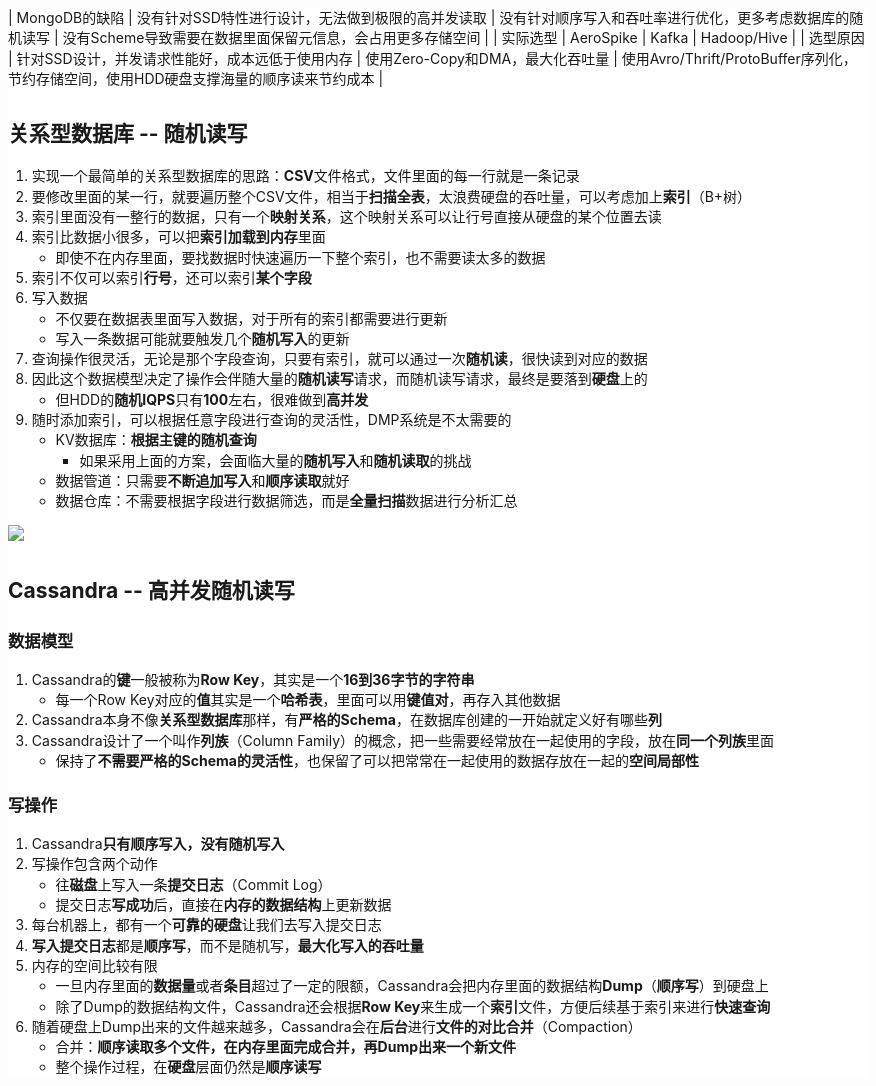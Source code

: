 | MongoDB的缺陷 | 没有针对SSD特性进行设计，无法做到极限的高并发读取 | 没有针对顺序写入和吞吐率进行优化，更多考虑数据库的随机读写 | 没有Scheme导致需要在数据里面保留元信息，会占用更多存储空间 |
| 实际选型 | AeroSpike | Kafka | Hadoop/Hive |
| 选型原因 | 针对SSD设计，并发请求性能好，成本远低于使用内存 | 使用Zero-Copy和DMA，最大化吞吐量 | 使用Avro/Thrift/ProtoBuffer序列化，节约存储空间，使用HDD硬盘支撑海量的顺序读来节约成本 |

## 关系型数据库 -- 随机读写
1. 实现一个最简单的关系型数据库的思路：**CSV**文件格式，文件里面的每一行就是一条记录
2. 要修改里面的某一行，就要遍历整个CSV文件，相当于**扫描全表**，太浪费硬盘的吞吐量，可以考虑加上**索引**（B+树）
3. 索引里面没有一整行的数据，只有一个**映射关系**，这个映射关系可以让行号直接从硬盘的某个位置去读
4. 索引比数据小很多，可以把**索引加载到内存**里面
   - 即使不在内存里面，要找数据时快速遍历一下整个索引，也不需要读太多的数据
5. 索引不仅可以索引**行号**，还可以索引**某个字段**
6. 写入数据
   - 不仅要在数据表里面写入数据，对于所有的索引都需要进行更新
   - 写入一条数据可能就要触发几个**随机写入**的更新
7. 查询操作很灵活，无论是那个字段查询，只要有索引，就可以通过一次**随机读**，很快读到对应的数据
8. 因此这个数据模型决定了操作会伴随大量的**随机读写**请求，而随机读写请求，最终是要落到**硬盘**上的
   - 但HDD的**随机IQPS**只有**100**左右，很难做到**高并发**
9. 随时添加索引，可以根据任意字段进行查询的灵活性，DMP系统是不太需要的
   - KV数据库：**根据主键的随机查询**
     - 如果采用上面的方案，会面临大量的**随机写入**和**随机读取**的挑战
   - 数据管道：只需要**不断追加写入**和**顺序读取**就好
   - 数据仓库：不需要根据字段进行数据筛选，而是**全量扫描**数据进行分析汇总

<img src="https://computer-composition-1253868755.cos.ap-guangzhou.myqcloud.com/computer-organization-dmp-relational-database.jpg" width=800/>

## Cassandra -- 高并发随机读写

### 数据模型
1. Cassandra的**键**一般被称为**Row Key**，其实是一个**16到36字节的字符串**
   - 每一个Row Key对应的**值**其实是一个**哈希表**，里面可以用**键值对**，再存入其他数据
2. Cassandra本身不像**关系型数据库**那样，有**严格的Schema**，在数据库创建的一开始就定义好有哪些**列**
3. Cassandra设计了一个叫作**列族**（Column Family）的概念，把一些需要经常放在一起使用的字段，放在**同一个列族**里面
   - 保持了**不需要严格的Schema的灵活性**，也保留了可以把常常在一起使用的数据存放在一起的**空间局部性**

### 写操作
1. Cassandra**只有顺序写入，没有随机写入**
2. 写操作包含两个动作
   - 往**磁盘**上写入一条**提交日志**（Commit Log）
   - 提交日志**写成功**后，直接在**内存的数据结构**上更新数据
3. 每台机器上，都有一个**可靠的硬盘**让我们去写入提交日志
4. **写入提交日志**都是**顺序写**，而不是随机写，**最大化写入的吞吐量**
5. 内存的空间比较有限
   - 一旦内存里面的**数据量**或者**条目**超过了一定的限额，Cassandra会把内存里面的数据结构**Dump**（**顺序写**）到硬盘上
   - 除了Dump的数据结构文件，Cassandra还会根据**Row Key**来生成一个**索引**文件，方便后续基于索引来进行**快速查询**
6. 随着硬盘上Dump出来的文件越来越多，Cassandra会在**后台**进行**文件的对比合并**（Compaction）
   - 合并：**顺序读取多个文件，在内存里面完成合并，再Dump出来一个新文件**
   - 整个操作过程，在**硬盘**层面仍然是**顺序读写**
